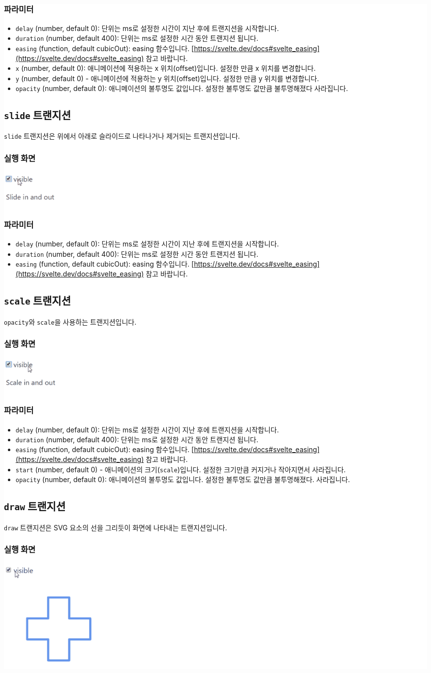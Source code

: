 ### 파라미터
- `delay` (number, default 0): 단위는 ms로 설정한 시간이 지난 후에 트랜지션을 시작합니다.
- `duration` (number, default 400): 단위는 ms로 설정한 시간 동안 트랜지션 됩니다.
- `easing` (function, default cubicOut): easing 함수입니다. [https://svelte.dev/docs#svelte_easing](https://svelte.dev/docs#svelte_easing) 참고 바랍니다.
- `x` (number, default 0): 애니메이션에 적용하는 x 위치(offset)입니다. 설정한 만큼 x 위치를 변경합니다.
- `y` (number, default 0) - 애니메이션에 적용하는 y 위치(offset)입니다. 설정한 만큼 y 위치를 변경합니다.
- `opacity` (number, default 0): 애니메이션의 불투명도 값입니다. 설정한 불투명도 값만큼 불투명해졌다 사라집니다.

## `slide` 트랜지션
`slide` 트랜지션은 위에서 아래로 슬라이드로 나타나거나 제거되는 트랜지션입니다.

### 실행 화면
![slide 트랜지션](/assets/img/posts/svelte/slide_transition.gif)

### 파라미터
- `delay` (number, default 0): 단위는 ms로 설정한 시간이 지난 후에 트랜지션을 시작합니다.
- `duration` (number, default 400): 단위는 ms로 설정한 시간 동안 트랜지션 됩니다.
- `easing` (function, default cubicOut): easing 함수입니다. [https://svelte.dev/docs#svelte_easing](https://svelte.dev/docs#svelte_easing) 참고 바랍니다.

## `scale` 트랜지션
`opacity`와 `scale`을 사용하는 트랜지션입니다.

### 실행 화면
![scale 트랜지션](/assets/img/posts/svelte/scale_transition.gif)

### 파라미터
- `delay` (number, default 0): 단위는 ms로 설정한 시간이 지난 후에 트랜지션을 시작합니다.
- `duration` (number, default 400): 단위는 ms로 설정한 시간 동안 트랜지션 됩니다.
- `easing` (function, default cubicOut): easing 함수입니다. [https://svelte.dev/docs#svelte_easing](https://svelte.dev/docs#svelte_easing) 참고 바랍니다.
- `start` (number, default 0) - 애니메이션의 크기(`scale`)입니다. 설정한 크기만큼 커지거나 작아지면서 사라집니다.
- `opacity` (number, default 0): 애니메이션의 불투명도 값입니다. 설정한 불투명도 값만큼 불투명해졌다. 사라집니다.

## `draw` 트랜지션
`draw` 트랜지션은 SVG 요소의 선을 그리듯이 화면에 나타내는 트랜지션입니다.

### 실행 화면
![draw 트랜지션](/assets/img/posts/svelte/draw_transition.gif)
